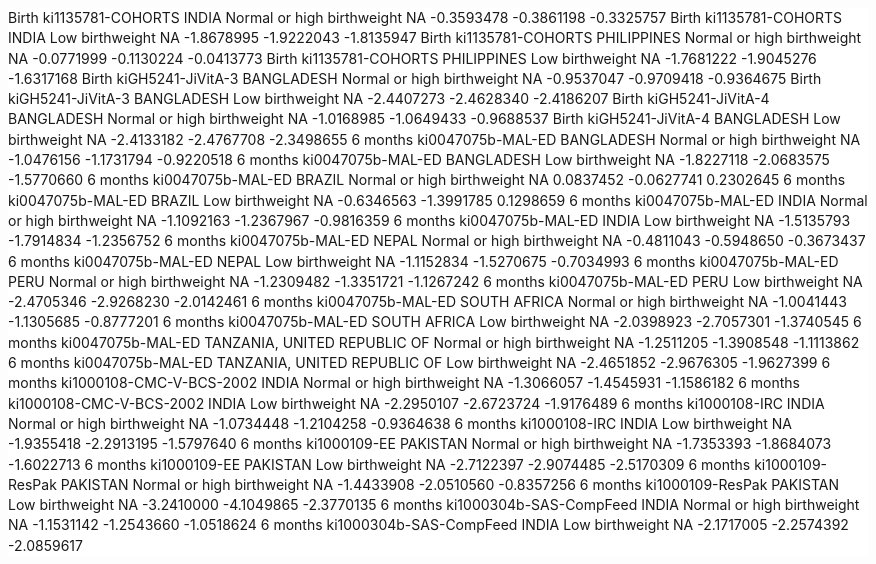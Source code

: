 Birth       ki1135781-COHORTS          INDIA                          Normal or high birthweight   NA                -0.3593478   -0.3861198   -0.3325757
Birth       ki1135781-COHORTS          INDIA                          Low birthweight              NA                -1.8678995   -1.9222043   -1.8135947
Birth       ki1135781-COHORTS          PHILIPPINES                    Normal or high birthweight   NA                -0.0771999   -0.1130224   -0.0413773
Birth       ki1135781-COHORTS          PHILIPPINES                    Low birthweight              NA                -1.7681222   -1.9045276   -1.6317168
Birth       kiGH5241-JiVitA-3          BANGLADESH                     Normal or high birthweight   NA                -0.9537047   -0.9709418   -0.9364675
Birth       kiGH5241-JiVitA-3          BANGLADESH                     Low birthweight              NA                -2.4407273   -2.4628340   -2.4186207
Birth       kiGH5241-JiVitA-4          BANGLADESH                     Normal or high birthweight   NA                -1.0168985   -1.0649433   -0.9688537
Birth       kiGH5241-JiVitA-4          BANGLADESH                     Low birthweight              NA                -2.4133182   -2.4767708   -2.3498655
6 months    ki0047075b-MAL-ED          BANGLADESH                     Normal or high birthweight   NA                -1.0476156   -1.1731794   -0.9220518
6 months    ki0047075b-MAL-ED          BANGLADESH                     Low birthweight              NA                -1.8227118   -2.0683575   -1.5770660
6 months    ki0047075b-MAL-ED          BRAZIL                         Normal or high birthweight   NA                 0.0837452   -0.0627741    0.2302645
6 months    ki0047075b-MAL-ED          BRAZIL                         Low birthweight              NA                -0.6346563   -1.3991785    0.1298659
6 months    ki0047075b-MAL-ED          INDIA                          Normal or high birthweight   NA                -1.1092163   -1.2367967   -0.9816359
6 months    ki0047075b-MAL-ED          INDIA                          Low birthweight              NA                -1.5135793   -1.7914834   -1.2356752
6 months    ki0047075b-MAL-ED          NEPAL                          Normal or high birthweight   NA                -0.4811043   -0.5948650   -0.3673437
6 months    ki0047075b-MAL-ED          NEPAL                          Low birthweight              NA                -1.1152834   -1.5270675   -0.7034993
6 months    ki0047075b-MAL-ED          PERU                           Normal or high birthweight   NA                -1.2309482   -1.3351721   -1.1267242
6 months    ki0047075b-MAL-ED          PERU                           Low birthweight              NA                -2.4705346   -2.9268230   -2.0142461
6 months    ki0047075b-MAL-ED          SOUTH AFRICA                   Normal or high birthweight   NA                -1.0041443   -1.1305685   -0.8777201
6 months    ki0047075b-MAL-ED          SOUTH AFRICA                   Low birthweight              NA                -2.0398923   -2.7057301   -1.3740545
6 months    ki0047075b-MAL-ED          TANZANIA, UNITED REPUBLIC OF   Normal or high birthweight   NA                -1.2511205   -1.3908548   -1.1113862
6 months    ki0047075b-MAL-ED          TANZANIA, UNITED REPUBLIC OF   Low birthweight              NA                -2.4651852   -2.9676305   -1.9627399
6 months    ki1000108-CMC-V-BCS-2002   INDIA                          Normal or high birthweight   NA                -1.3066057   -1.4545931   -1.1586182
6 months    ki1000108-CMC-V-BCS-2002   INDIA                          Low birthweight              NA                -2.2950107   -2.6723724   -1.9176489
6 months    ki1000108-IRC              INDIA                          Normal or high birthweight   NA                -1.0734448   -1.2104258   -0.9364638
6 months    ki1000108-IRC              INDIA                          Low birthweight              NA                -1.9355418   -2.2913195   -1.5797640
6 months    ki1000109-EE               PAKISTAN                       Normal or high birthweight   NA                -1.7353393   -1.8684073   -1.6022713
6 months    ki1000109-EE               PAKISTAN                       Low birthweight              NA                -2.7122397   -2.9074485   -2.5170309
6 months    ki1000109-ResPak           PAKISTAN                       Normal or high birthweight   NA                -1.4433908   -2.0510560   -0.8357256
6 months    ki1000109-ResPak           PAKISTAN                       Low birthweight              NA                -3.2410000   -4.1049865   -2.3770135
6 months    ki1000304b-SAS-CompFeed    INDIA                          Normal or high birthweight   NA                -1.1531142   -1.2543660   -1.0518624
6 months    ki1000304b-SAS-CompFeed    INDIA                          Low birthweight              NA                -2.1717005   -2.2574392   -2.0859617